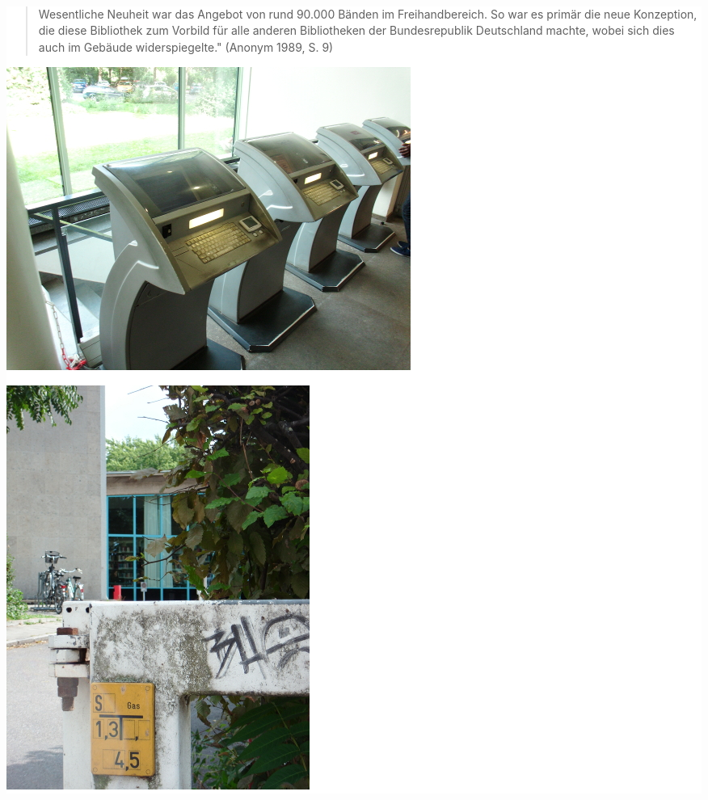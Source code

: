 > Wesentliche Neuheit war das Angebot von rund 90.000 Bänden im
Freihandbereich. So war es primär die neue Konzeption, die diese
Bibliothek zum Vorbild für alle anderen Bibliotheken der Bundesrepublik
Deutschland machte, wobei sich dies auch im Gebäude widerspiegelte."
(Anonym 1989, S. 9)

![](./img/022.jpg)

![](./img/023.jpg)
